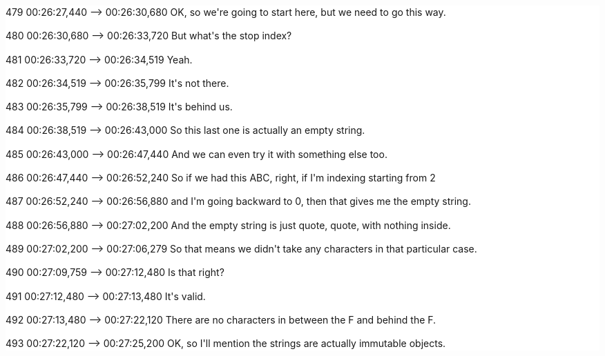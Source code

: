479
00:26:27,440 --> 00:26:30,680
OK, so we're going to start here, but we need to go this way.

480
00:26:30,680 --> 00:26:33,720
But what's the stop index?

481
00:26:33,720 --> 00:26:34,519
Yeah.

482
00:26:34,519 --> 00:26:35,799
It's not there.

483
00:26:35,799 --> 00:26:38,519
It's behind us.

484
00:26:38,519 --> 00:26:43,000
So this last one is actually an empty string.

485
00:26:43,000 --> 00:26:47,440
And we can even try it with something else too.

486
00:26:47,440 --> 00:26:52,240
So if we had this ABC, right, if I'm indexing starting from 2

487
00:26:52,240 --> 00:26:56,880
and I'm going backward to 0, then that gives me the empty string.

488
00:26:56,880 --> 00:27:02,200
And the empty string is just quote, quote, with nothing inside.

489
00:27:02,200 --> 00:27:06,279
So that means we didn't take any characters in that particular case.

490
00:27:09,759 --> 00:27:12,480
Is that right?

491
00:27:12,480 --> 00:27:13,480
It's valid.

492
00:27:13,480 --> 00:27:22,120
There are no characters in between the F and behind the F.

493
00:27:22,120 --> 00:27:25,200
OK, so I'll mention the strings are actually immutable objects.
